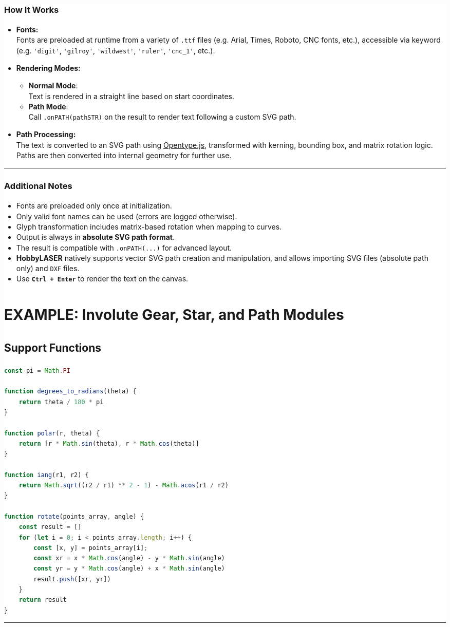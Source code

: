 
### How It Works

- **Fonts:**  
  Fonts are preloaded at runtime from a variety of `.ttf` files (e.g. Arial, Times, Roboto, CNC fonts, etc.), accessible via keyword (e.g. `'digit'`, `'gilroy'`, `'wildwest'`, `'ruler'`, `'cnc_1'`, etc.).

- **Rendering Modes:**
  - **Normal Mode**:  
    Text is rendered in a straight line based on start coordinates.
  - **Path Mode**:  
    Call `.onPATH(pathSTR)` on the result to render text following a custom SVG path.

- **Path Processing:**  
  The text is converted to an SVG path using [Opentype.js](https://opentype.js.org/), transformed with kerning, bounding box, and matrix rotation logic.  
  Paths are then converted into internal geometry for further use.

---

### Additional Notes

- Fonts are preloaded only once at initialization.
- Only valid font names can be used (errors are logged otherwise).
- Glyph transformation includes matrix-based rotation when mapping to curves.
- Output is always in **absolute SVG path format**.
- The result is compatible with `.onPATH(...)` for advanced layout.
- **HobbyLASER** natively supports vector SVG path creation and manipulation, and allows importing SVG files (absolute path only) and `DXF` files.
- Use **`Ctrl + Enter`** to render the text on the canvas.



# EXAMPLE:️ Involute Gear, Star, and Path Modules

## Support Functions

```javascript
const pi = Math.PI

function degrees_to_radians(theta) {
    return theta / 180 * pi
}

function polar(r, theta) {
    return [r * Math.sin(theta), r * Math.cos(theta)]
}

function iang(r1, r2) {
    return Math.sqrt((r2 / r1) ** 2 - 1) - Math.acos(r1 / r2)
}

function rotate(points_array, angle) {
    const result = []
    for (let i = 0; i < points_array.length; i++) {
        const [x, y] = points_array[i];
        const xr = x * Math.cos(angle) - y * Math.sin(angle)
        const yr = y * Math.cos(angle) + x * Math.sin(angle)
        result.push([xr, yr])
    }
    return result
}
```

---
